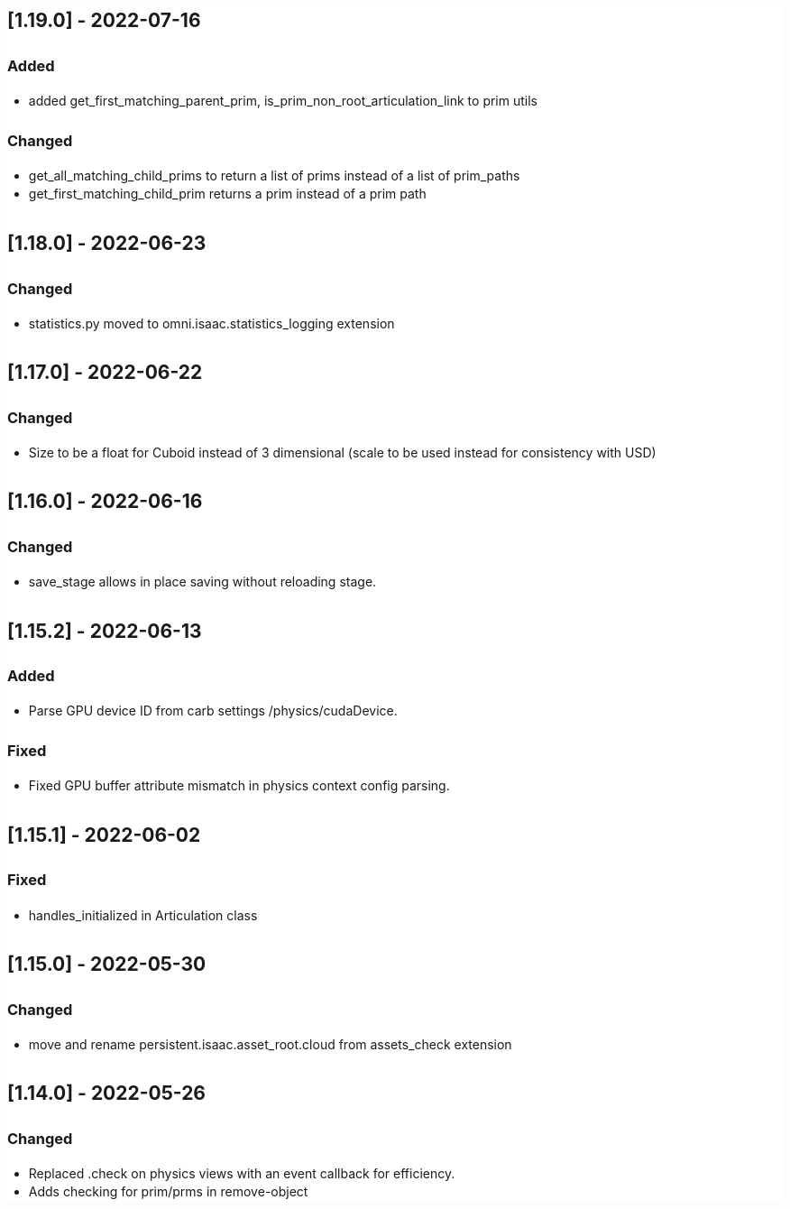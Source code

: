 ## [1.19.0] - 2022-07-16
### Added
- added get_first_matching_parent_prim, is_prim_non_root_articulation_link to prim utils

### Changed
- get_all_matching_child_prims to return a list of prims instead of a list of prim_paths
- get_first_matching_child_prim returns a prim instead of a prim path

## [1.18.0] - 2022-06-23
### Changed
- statistics.py moved to omni.isaac.statistics_logging extension

## [1.17.0] - 2022-06-22
### Changed
- Size to be a float for Cuboid instead of 3 dimensional (scale to be used instead for consistency with USD)

## [1.16.0] - 2022-06-16
### Changed
- save_stage allows in place saving without reloading stage.

## [1.15.2] - 2022-06-13
### Added
- Parse GPU device ID from carb settings /physics/cudaDevice.

### Fixed
- Fixed GPU buffer attribute mismatch in physics context config parsing.

## [1.15.1] - 2022-06-02
### Fixed
- handles_initialized in Articulation class

## [1.15.0] - 2022-05-30
### Changed
- move and rename persistent.isaac.asset_root.cloud from assets_check extension

## [1.14.0] - 2022-05-26
### Changed
- Replaced .check on physics views with an event callback for efficiency.
- Adds checking for prim/prms in remove-object

